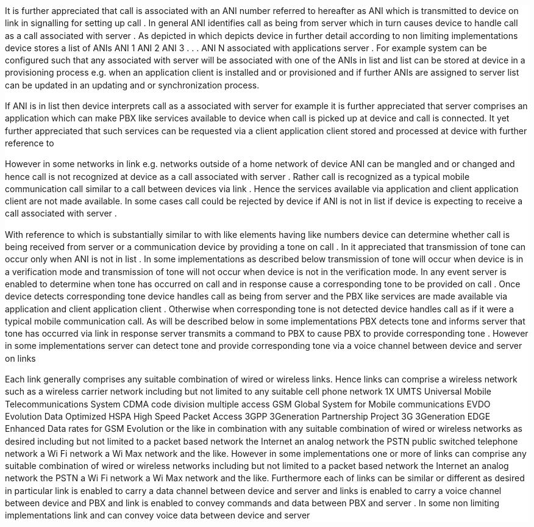 It is further appreciated that call is associated with an ANI number referred to hereafter as ANI which is transmitted to device on link in signalling for setting up call . In general ANI identifies call as being from server which in turn causes device to handle call as a call associated with server . As depicted in which depicts device in further detail according to non limiting implementations device stores a list of ANIs ANI 1 ANI 2 ANI 3 . . . ANI N associated with applications server . For example system can be configured such that any associated with server will be associated with one of the ANIs in list and list can be stored at device in a provisioning process e.g. when an application client is installed and or provisioned and if further ANIs are assigned to server list can be updated in an updating and or synchronization process.

If ANI is in list then device interprets call as a associated with server for example it is further appreciated that server comprises an application which can make PBX like services available to device when call is picked up at device and call is connected. It yet further appreciated that such services can be requested via a client application client stored and processed at device with further reference to

However in some networks in link e.g. networks outside of a home network of device ANI can be mangled and or changed and hence call is not recognized at device as a call associated with server . Rather call is recognized as a typical mobile communication call similar to a call between devices via link . Hence the services available via application and client application client are not made available. In some cases call could be rejected by device if ANI is not in list if device is expecting to receive a call associated with server .

With reference to which is substantially similar to with like elements having like numbers device can determine whether call is being received from server or a communication device by providing a tone on call . In it appreciated that transmission of tone can occur only when ANI is not in list . In some implementations as described below transmission of tone will occur when device is in a verification mode and transmission of tone will not occur when device is not in the verification mode. In any event server is enabled to determine when tone has occurred on call and in response cause a corresponding tone to be provided on call . Once device detects corresponding tone device handles call as being from server and the PBX like services are made available via application and client application client . Otherwise when corresponding tone is not detected device handles call as if it were a typical mobile communication call. As will be described below in some implementations PBX detects tone and informs server that tone has occurred via link in response server transmits a command to PBX to cause PBX to provide corresponding tone . However in some implementations server can detect tone and provide corresponding tone via a voice channel between device and server on links 

Each link generally comprises any suitable combination of wired or wireless links. Hence links can comprise a wireless network such as a wireless carrier network including but not limited to any suitable cell phone network 1X UMTS Universal Mobile Telecommunications System CDMA code division multiple access GSM Global System for Mobile communications EVDO Evolution Data Optimized HSPA High Speed Packet Access 3GPP 3Generation Partnership Project 3G 3Generation EDGE Enhanced Data rates for GSM Evolution or the like in combination with any suitable combination of wired or wireless networks as desired including but not limited to a packet based network the Internet an analog network the PSTN public switched telephone network a Wi Fi network a Wi Max network and the like. However in some implementations one or more of links can comprise any suitable combination of wired or wireless networks including but not limited to a packet based network the Internet an analog network the PSTN a Wi Fi network a Wi Max network and the like. Furthermore each of links can be similar or different as desired in particular link is enabled to carry a data channel between device and server and links is enabled to carry a voice channel between device and PBX and link is enabled to convey commands and data between PBX and server . In some non limiting implementations link and can convey voice data between device and server
